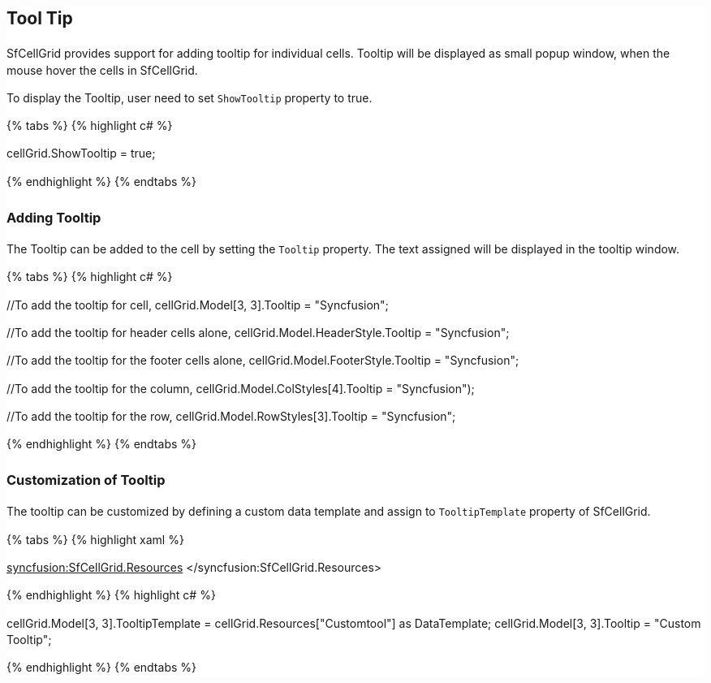 ## Tool Tip

SfCellGrid provides support for adding tooltip for individual cells. Tooltip will be displayed as small popup window, when the mouse hover the cells in SfCellGrid. 

To display the Tooltip, user need to set `ShowTooltip` property to true.

{% tabs %}
{% highlight c# %}

cellGrid.ShowTooltip  = true;

{% endhighlight %}
{% endtabs %}

### Adding Tooltip

The Tooltip can be added to the cell by setting the `Tooltip` property. The text assigned will be displayed in the tooltip window.

{% tabs %}
{% highlight c# %}

//To add the tooltip for cell,
cellGrid.Model[3, 3].Tooltip = "Syncfusion";

//To add the tooltip for header cells alone,
cellGrid.Model.HeaderStyle.Tooltip = "Syncfusion";

//To add the tooltip for the footer cells alone,
cellGrid.Model.FooterStyle.Tooltip = "Syncfusion";

//To add the tooltip for the column,
cellGrid.Model.ColStyles[4].Tooltip = "Syncfusion");

//To add the tooltip for the row,
cellGrid.Model.RowStyles[3].Tooltip = "Syncfusion";

{% endhighlight %}
{% endtabs %}

### Customization of Tooltip

The tooltip can be customized by defining a custom data template and assign to `TooltipTemplate` property of SfCellGrid.

{% tabs %}
{% highlight xaml %}

<syncfusion:SfCellGrid.Resources>
    <DataTemplate x:Key="Customtool">
       <Border BorderThickness="2"
            Background="Orange"
             BorderBrush="Green">
            <TextBlock Text="{Binding Path=Tooltip}" 
                 FontSize="12"
                 Foreground="Black"
                 Padding="2"/>
        </Border>
    </DataTemplate>
</syncfusion:SfCellGrid.Resources>

{% endhighlight %}
{% highlight c# %}

cellGrid.Model[3, 3].TooltipTemplate = cellGrid.Resources["Customtool"] as DataTemplate;
cellGrid.Model[3, 3].Tooltip = "Custom Tooltip";

{% endhighlight %}
{% endtabs %}

